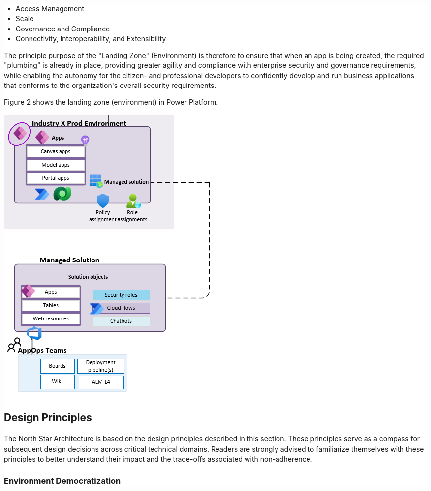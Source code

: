 - Access Management
- Scale
- Governance and Compliance
- Connectivity, Interoperability, and Extensibility

The principle purpose of the "Landing Zone" (Environment) is therefore to ensure that when an app is being created, the required "plumbing" is already in place, providing greater agility and compliance with enterprise security and governance requirements, while enabling the autonomy for the citizen- and professional developers to confidently develop and run business applications that conforms to the organization's overall security requirements.

Figure 2 shows the landing zone (environment) in Power Platform.

![landing zone for power platform](./images/landingzone.png)

## Design Principles

The North Star Architecture is based on the design principles described in this section. These principles serve as a compass for subsequent design decisions across critical technical domains. Readers are strongly advised to familiarize themselves with these principles to better understand their impact and the trade-offs associated with non-adherence.

### Environment Democratization
